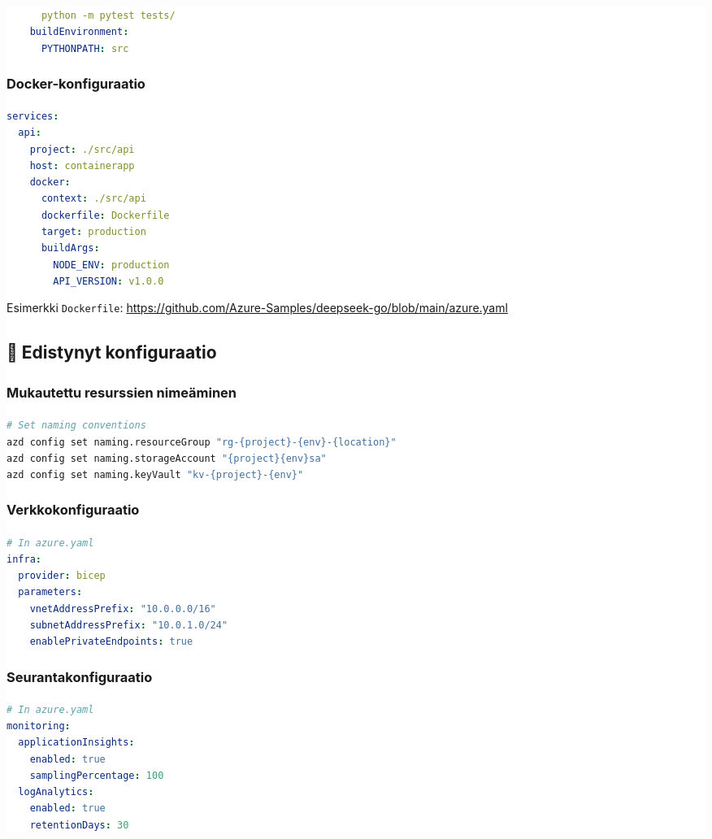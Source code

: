 ```yaml
      python -m pytest tests/
    buildEnvironment:
      PYTHONPATH: src
```

### Docker-konfiguraatio
```yaml
services:
  api:
    project: ./src/api
    host: containerapp
    docker:
      context: ./src/api
      dockerfile: Dockerfile
      target: production
      buildArgs:
        NODE_ENV: production
        API_VERSION: v1.0.0
```
Esimerkki `Dockerfile`: https://github.com/Azure-Samples/deepseek-go/blob/main/azure.yaml 

## 🔧 Edistynyt konfiguraatio

### Mukautettu resurssien nimeäminen
```bash
# Set naming conventions
azd config set naming.resourceGroup "rg-{project}-{env}-{location}"
azd config set naming.storageAccount "{project}{env}sa"
azd config set naming.keyVault "kv-{project}-{env}"
```

### Verkkokonfiguraatio
```yaml
# In azure.yaml
infra:
  provider: bicep
  parameters:
    vnetAddressPrefix: "10.0.0.0/16"
    subnetAddressPrefix: "10.0.1.0/24"
    enablePrivateEndpoints: true
```

### Seurantakonfiguraatio
```yaml
# In azure.yaml
monitoring:
  applicationInsights:
    enabled: true
    samplingPercentage: 100
  logAnalytics:
    enabled: true
    retentionDays: 30
```
